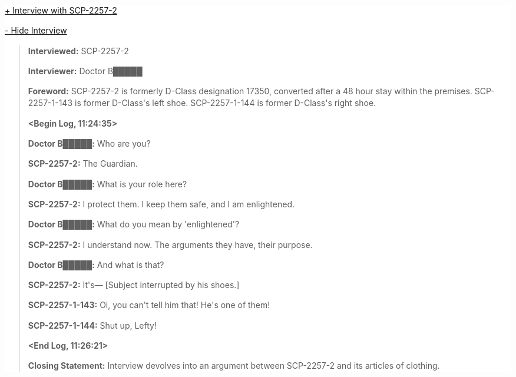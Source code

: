 [+ Interview with SCP-2257-2](javascript:;)

[\- Hide Interview](javascript:;)

> **Interviewed:** SCP-2257-2
> 
> **Interviewer:** Doctor B█████
> 
> **Foreword:** SCP-2257-2 is formerly D-Class designation 17350, converted after a 48 hour stay within the premises. SCP-2257-1-143 is former D-Class's left shoe. SCP-2257-1-144 is former D-Class's right shoe.
> 
> **<Begin Log, 11:24:35>**
> 
> **Doctor B█████:** Who are you?
> 
> **SCP-2257-2:** The Guardian.
> 
> **Doctor B█████:** What is your role here?
> 
> **SCP-2257-2:** I protect them. I keep them safe, and I am enlightened.
> 
> **Doctor B█████:** What do you mean by 'enlightened'?
> 
> **SCP-2257-2:** I understand now. The arguments they have, their purpose.
> 
> **Doctor B█████:** And what is that?
> 
> **SCP-2257-2:** It's— \[Subject interrupted by his shoes.\]
> 
> **SCP-2257-1-143:** Oi, you can't tell him that! He's one of them!
> 
> **SCP-2257-1-144:** Shut up, Lefty!
> 
> **<End Log, 11:26:21>**
> 
> **Closing Statement:** Interview devolves into an argument between SCP-2257-2 and its articles of clothing.